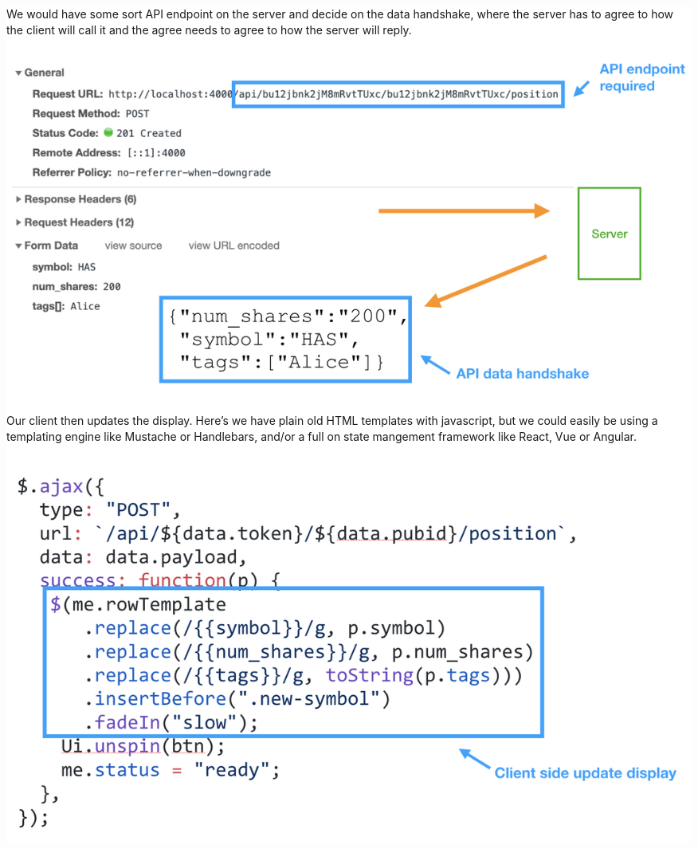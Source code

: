 We would have some sort API endpoint on the server and decide on the data handshake, where the server has to agree to how the client will call it and the agree needs to agree to how the server will reply.

![Client Server API Implementation](api_impln.png?raw=true)

Our client then updates the display.  Here’s we have plain old HTML templates with javascript, but we could easily be using a templating engine like Mustache or Handlebars, and/or a full on state mangement framework like React, Vue or Angular.

![Client Update](client_update.png?raw=true)
